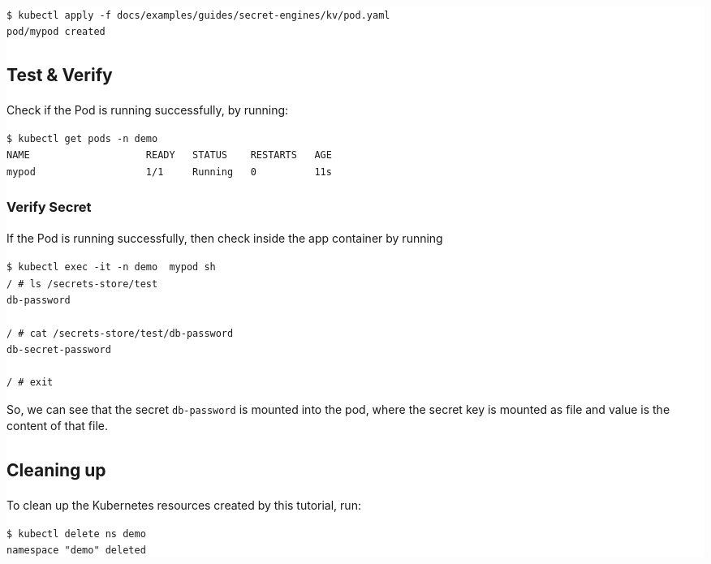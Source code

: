 ```console
$ kubectl apply -f docs/examples/guides/secret-engines/kv/pod.yaml
pod/mypod created
```
## Test & Verify

Check if the Pod is running successfully, by running:

```console
$ kubectl get pods -n demo
NAME                    READY   STATUS    RESTARTS   AGE
mypod                   1/1     Running   0          11s
```

### Verify Secret

If the Pod is running successfully, then check inside the app container by running

```console
$ kubectl exec -it -n demo  mypod sh
/ # ls /secrets-store/test
db-password

/ # cat /secrets-store/test/db-password
db-secret-password

/ # exit
```

So, we can see that the secret `db-password` is mounted into the pod, where the secret key is mounted as file and value is the content of that file.

## Cleaning up

To clean up the Kubernetes resources created by this tutorial, run:

```console
$ kubectl delete ns demo
namespace "demo" deleted
```
